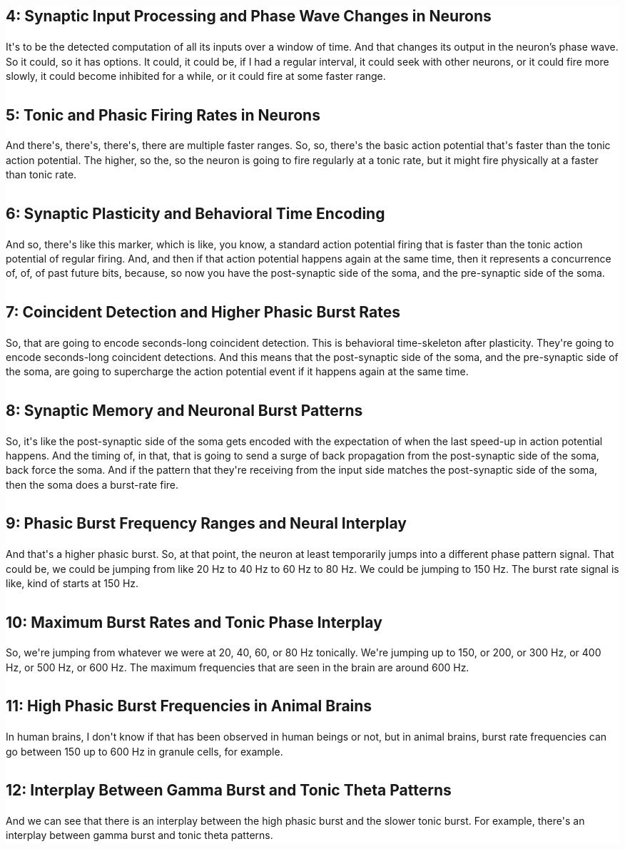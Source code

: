 ## 4: Synaptic Input Processing and Phase Wave Changes in Neurons
It's to be the detected computation of all its inputs over a window of time. And that changes its output in the neuron’s phase wave. So it could, so it has options. It could, it could be, if I had a regular interval, it could seek with other neurons, or it could fire more slowly, it could become inhibited for a while, or it could fire at some faster range.

## 5: Tonic and Phasic Firing Rates in Neurons
And there's, there's, there's, there are multiple faster ranges. So, so, there's the basic action potential that's faster than the tonic action potential. The higher, so the, so the neuron is going to fire regularly at a tonic rate, but it might fire physically at a faster than tonic rate.

## 6: Synaptic Plasticity and Behavioral Time Encoding
And so, there's like this marker, which is like, you know, a standard action potential firing that is faster than the tonic action potential of regular firing. And, and then if that action potential happens again at the same time, then it represents a concurrence of, of, of past future bits, because, so now you have the post-synaptic side of the soma, and the pre-synaptic side of the soma.

## 7: Coincident Detection and Higher Phasic Burst Rates
So, that are going to encode seconds-long coincident detection. This is behavioral time-skeleton after plasticity. They're going to encode seconds-long coincident detections. And this means that the post-synaptic side of the soma, and the pre-synaptic side of the soma, are going to supercharge the action potential event if it happens again at the same time.

## 8: Synaptic Memory and Neuronal Burst Patterns
So, it's like the post-synaptic side of the soma gets encoded with the expectation of when the last speed-up in action potential happens. And the timing of, in that, that is going to send a surge of back propagation from the post-synaptic side of the soma, back force the soma. And if the pattern that they're receiving from the input side matches the post-synaptic side of the soma, then the soma does a burst-rate fire.

## 9: Phasic Burst Frequency Ranges and Neural Interplay
And that's a higher phasic burst. So, at that point, the neuron at least temporarily jumps into a different phase pattern signal. That could be, we could be jumping from like 20 Hz to 40 Hz to 60 Hz to 80 Hz. We could be jumping to 150 Hz. The burst rate signal is like, kind of starts at 150 Hz.

## 10: Maximum Burst Rates and Tonic Phase Interplay
So, we're jumping from whatever we were at 20, 40, 60, or 80 Hz tonically. We're jumping up to 150, or 200, or 300 Hz, or 400 Hz, or 500 Hz, or 600 Hz. The maximum frequencies that are seen in the brain are around 600 Hz.

## 11: High Phasic Burst Frequencies in Animal Brains
In human brains, I don't know if that has been observed in human beings or not, but in animal brains, burst rate frequencies can go between 150 up to 600 Hz in granule cells, for example.

## 12: Interplay Between Gamma Burst and Tonic Theta Patterns
And we can see that there is an interplay between the high phasic burst and the slower tonic burst. For example, there's an interplay between gamma burst and tonic theta patterns.
